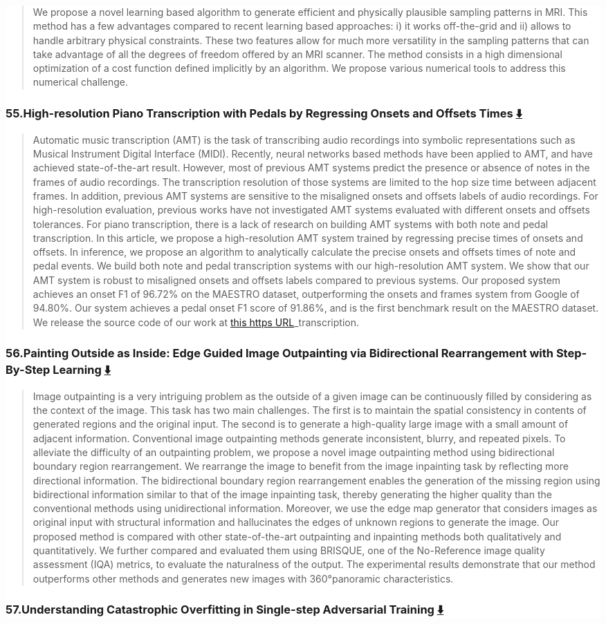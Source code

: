 >  We propose a novel learning based algorithm to generate efficient and physically plausible sampling patterns in MRI. This method has a few advantages compared to recent learning based approaches: i) it works off-the-grid and ii) allows to handle arbitrary physical constraints. These two features allow for much more versatility in the sampling patterns that can take advantage of all the degrees of freedom offered by an MRI scanner. The method consists in a high dimensional optimization of a cost function defined implicitly by an algorithm. We propose various numerical tools to address this numerical challenge.      
### 55.High-resolution Piano Transcription with Pedals by Regressing Onsets and Offsets Times  [ :arrow_down: ](https://arxiv.org/pdf/2010.01815.pdf)
>  Automatic music transcription (AMT) is the task of transcribing audio recordings into symbolic representations such as Musical Instrument Digital Interface (MIDI). Recently, neural networks based methods have been applied to AMT, and have achieved state-of-the-art result. However, most of previous AMT systems predict the presence or absence of notes in the frames of audio recordings. The transcription resolution of those systems are limited to the hop size time between adjacent frames. In addition, previous AMT systems are sensitive to the misaligned onsets and offsets labels of audio recordings. For high-resolution evaluation, previous works have not investigated AMT systems evaluated with different onsets and offsets tolerances. For piano transcription, there is a lack of research on building AMT systems with both note and pedal transcription. In this article, we propose a high-resolution AMT system trained by regressing precise times of onsets and offsets. In inference, we propose an algorithm to analytically calculate the precise onsets and offsets times of note and pedal events. We build both note and pedal transcription systems with our high-resolution AMT system. We show that our AMT system is robust to misaligned onsets and offsets labels compared to previous systems. Our proposed system achieves an onset F1 of 96.72% on the MAESTRO dataset, outperforming the onsets and frames system from Google of 94.80%. Our system achieves a pedal onset F1 score of 91.86%, and is the first benchmark result on the MAESTRO dataset. We release the source code of our work at <a class="link-external link-https" href="https://github.com/bytedance/piano" rel="external noopener nofollow">this https URL</a>\_transcription.      
### 56.Painting Outside as Inside: Edge Guided Image Outpainting via Bidirectional Rearrangement with Step-By-Step Learning  [ :arrow_down: ](https://arxiv.org/pdf/2010.01810.pdf)
>  Image outpainting is a very intriguing problem as the outside of a given image can be continuously filled by considering as the context of the image. This task has two main challenges. The first is to maintain the spatial consistency in contents of generated regions and the original input. The second is to generate a high-quality large image with a small amount of adjacent information. Conventional image outpainting methods generate inconsistent, blurry, and repeated pixels. To alleviate the difficulty of an outpainting problem, we propose a novel image outpainting method using bidirectional boundary region rearrangement. We rearrange the image to benefit from the image inpainting task by reflecting more directional information. The bidirectional boundary region rearrangement enables the generation of the missing region using bidirectional information similar to that of the image inpainting task, thereby generating the higher quality than the conventional methods using unidirectional information. Moreover, we use the edge map generator that considers images as original input with structural information and hallucinates the edges of unknown regions to generate the image. Our proposed method is compared with other state-of-the-art outpainting and inpainting methods both qualitatively and quantitatively. We further compared and evaluated them using BRISQUE, one of the No-Reference image quality assessment (IQA) metrics, to evaluate the naturalness of the output. The experimental results demonstrate that our method outperforms other methods and generates new images with 360°panoramic characteristics.      
### 57.Understanding Catastrophic Overfitting in Single-step Adversarial Training  [ :arrow_down: ](https://arxiv.org/pdf/2010.01799.pdf)